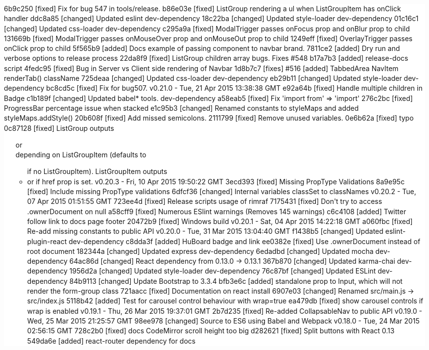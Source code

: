 6b9c250 [fixed] Fix for bug 547 in tools/release.
b86e03e [fixed] ListGroup rendering a ul when ListGroupItem has onClick handler
ddc8a85 [changed] Updated eslint dev-dependency
18c22ba [changed] Updated style-loader dev-dependency
01c16c1 [changed] Updated css-loader dev-dependency
c295a9a [fixed] ModalTrigger passes onFocus prop and onBlur prop to child
131669b [fixed] ModalTrigger passes onMouseOver prop and onMouseOut prop to child
1249eff [fixed] OverlayTrigger passes onClick prop to child
5f565b9 [added] Docs example of passing component to navbar brand.
7811ce2 [added] Dry run and verbose options to release process
22da8f9 [fixed] ListGroup children array bugs. Fixes #548
b17a7b3 [added] release-docs script
4fedc95 [fixed] Bug in Server vs Client side rendering of Navbar
1d8b7c7 [fixes] #516 [added] TabbedArea NavItem renderTab() className
725deaa [changed] Updated css-loader dev-dependency
eb29b11 [changed] Updated style-loader dev-dependency
bc8cd5c [fixed] Fix for bug507.
v0.21.0 - Tue, 21 Apr 2015 13:38:38 GMT
e92a64b [fixed] Handle multiple children in Badge
c1b189f [changed] Updated babel* tools. dev-dependency
a58eab5 [fixed] Fix 'import from' => 'import'
276c2bc [fixed] ProgressBar percentage issue when stacked
e1c95b3 [changed] Renamed constants to styleMaps and added styleMaps.addStyle()
20b608f [fixed] Add missed semicolons.
2111799 [fixed] Remove unused variables.
0e6b62a [fixed] typo
0c87128 [fixed] ListGroup outputs <ul> or <div> depending on ListGroupItem (defaults to <ul> if no ListGroupItem). ListGroupItem outputs <li> or <a> if href prop is set.
v0.20.3 - Fri, 10 Apr 2015 19:50:22 GMT
3ecd393 [fixed] Missing PropType Validations
8a9e95c [fixed] Include missing PropType validations
6dfcf36 [changed] Internal variables classSet to classNames
v0.20.2 - Tue, 07 Apr 2015 01:51:55 GMT
723ee4d [fixed] Release scripts usage of rimraf
7175431 [fixed] Don't try to access .ownerDocument on null
a58cff9 [fixed] Numerous ESlint warnings (Removes 145 warnings)
c6c4108 [added] Twitter follow link to docs page footer
20472b9 [fixed] Windows build
v0.20.1 - Sat, 04 Apr 2015 14:22:18 GMT
a060fbc [fixed] Re-add missing constants to public API
v0.20.0 - Tue, 31 Mar 2015 13:04:40 GMT
f1438b5 [changed] Updated eslint-plugin-react dev-dependency
c8dda3f [added] HuBoard badge and link
ee0382e [fixed] Use .ownerDocument instead of root document
182344a [changed] Updated express dev-dependency
6edadbd [changed] Updated mocha dev-dependency
64ac86d [changed] React dependency from 0.13.0 -> 0.13.1
367b870 [changed] Updated karma-chai dev-dependency
1956d2a [changed] Updated style-loader dev-dependency
76c87bf [changed] Updated ESLint dev-dependency
84b9113 [changed] Update Bootstrap to 3.3.4
bfb3e6c [added] standalone prop to Input, which will not render the form-group class
721aacc [fixed] Documentation on react install
6907e03 [changed] Renamed src/main.js -> src/index.js
5118b42 [added] Test for carousel control behaviour with wrap=true
ea479db [fixed] show carousel controls if wrap is enabled
v0.19.1 - Thu, 26 Mar 2015 19:37:01 GMT
2b7d235 [fixed] Re-added CollapsableNav to public API
v0.19.0 - Wed, 25 Mar 2015 21:25:57 GMT
98ee978 [changed] Source to ES6 using Babel and Webpack
v0.18.0 - Tue, 24 Mar 2015 02:56:15 GMT
728c2b0 [fixed] docs CodeMirror scroll height too big
d282621 [fixed] Split buttons with React 0.13
549da6e [added] react-router dependency for docs
